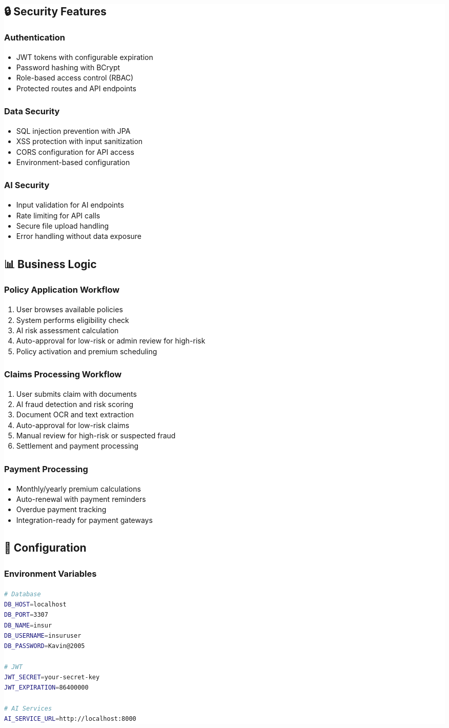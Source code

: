 ## 🔒 Security Features

### Authentication
- JWT tokens with configurable expiration
- Password hashing with BCrypt
- Role-based access control (RBAC)
- Protected routes and API endpoints

### Data Security
- SQL injection prevention with JPA
- XSS protection with input sanitization
- CORS configuration for API access
- Environment-based configuration

### AI Security
- Input validation for AI endpoints
- Rate limiting for API calls
- Secure file upload handling
- Error handling without data exposure

## 📊 Business Logic

### Policy Application Workflow
1. User browses available policies
2. System performs eligibility check
3. AI risk assessment calculation
4. Auto-approval for low-risk or admin review for high-risk
5. Policy activation and premium scheduling

### Claims Processing Workflow
1. User submits claim with documents
2. AI fraud detection and risk scoring
3. Document OCR and text extraction
4. Auto-approval for low-risk claims
5. Manual review for high-risk or suspected fraud
6. Settlement and payment processing

### Payment Processing
- Monthly/yearly premium calculations
- Auto-renewal with payment reminders
- Overdue payment tracking
- Integration-ready for payment gateways

## 🔧 Configuration

### Environment Variables
```bash
# Database
DB_HOST=localhost
DB_PORT=3307
DB_NAME=insur
DB_USERNAME=insuruser
DB_PASSWORD=Kavin@2005

# JWT
JWT_SECRET=your-secret-key
JWT_EXPIRATION=86400000

# AI Services
AI_SERVICE_URL=http://localhost:8000
```